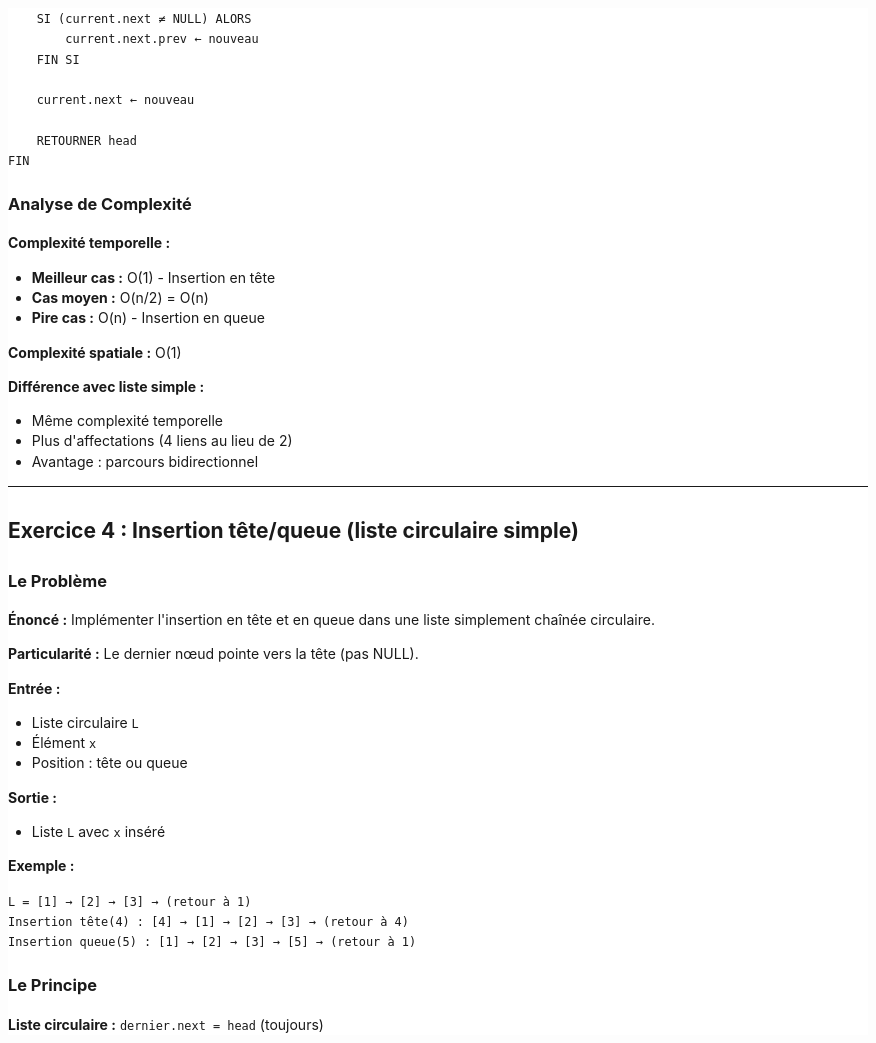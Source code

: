 ```
    SI (current.next ≠ NULL) ALORS
        current.next.prev ← nouveau
    FIN SI
    
    current.next ← nouveau
    
    RETOURNER head
FIN
```

### Analyse de Complexité

**Complexité temporelle :**
- **Meilleur cas :** O(1) - Insertion en tête
- **Cas moyen :** O(n/2) = O(n)
- **Pire cas :** O(n) - Insertion en queue

**Complexité spatiale :** O(1)

**Différence avec liste simple :**
- Même complexité temporelle
- Plus d'affectations (4 liens au lieu de 2)
- Avantage : parcours bidirectionnel

---

## Exercice 4 : Insertion tête/queue (liste circulaire simple)

### Le Problème

**Énoncé :** Implémenter l'insertion en tête et en queue dans une liste simplement chaînée circulaire.

**Particularité :** Le dernier nœud pointe vers la tête (pas NULL).

**Entrée :**
- Liste circulaire `L`
- Élément `x`
- Position : tête ou queue

**Sortie :**
- Liste `L` avec `x` inséré

**Exemple :**
```
L = [1] → [2] → [3] → (retour à 1)
Insertion tête(4) : [4] → [1] → [2] → [3] → (retour à 4)
Insertion queue(5) : [1] → [2] → [3] → [5] → (retour à 1)
```

### Le Principe

**Liste circulaire :** `dernier.next = head` (toujours)
